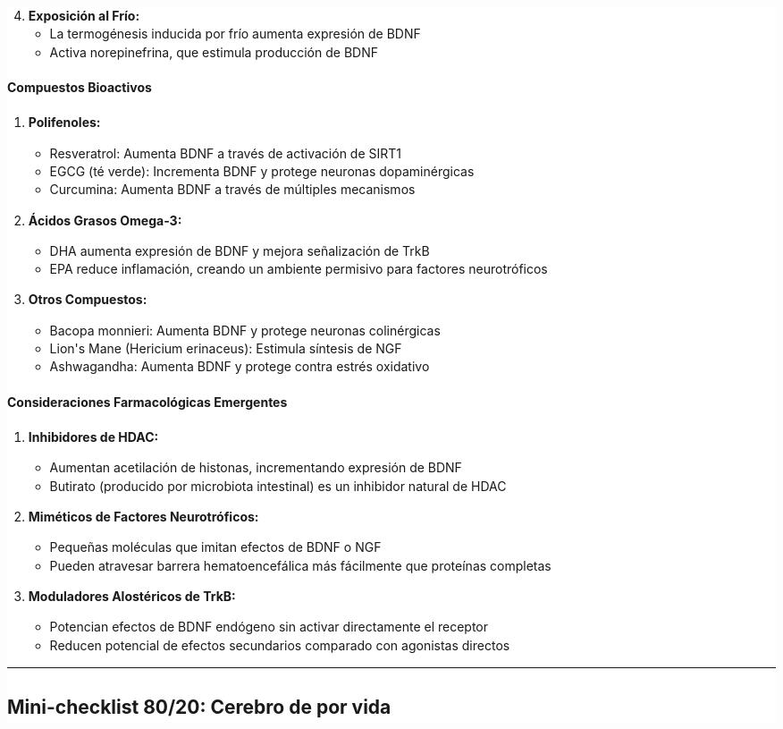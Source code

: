 4. **Exposición al Frío:**
   - La termogénesis inducida por frío aumenta expresión de BDNF
   - Activa norepinefrina, que estimula producción de BDNF

#### Compuestos Bioactivos

1. **Polifenoles:**
   - Resveratrol: Aumenta BDNF a través de activación de SIRT1
   - EGCG (té verde): Incrementa BDNF y protege neuronas dopaminérgicas
   - Curcumina: Aumenta BDNF a través de múltiples mecanismos

2. **Ácidos Grasos Omega-3:**
   - DHA aumenta expresión de BDNF y mejora señalización de TrkB
   - EPA reduce inflamación, creando un ambiente permisivo para factores neurotróficos

3. **Otros Compuestos:**
   - Bacopa monnieri: Aumenta BDNF y protege neuronas colinérgicas
   - Lion's Mane (Hericium erinaceus): Estimula síntesis de NGF
   - Ashwagandha: Aumenta BDNF y protege contra estrés oxidativo

#### Consideraciones Farmacológicas Emergentes

1. **Inhibidores de HDAC:**
   - Aumentan acetilación de histonas, incrementando expresión de BDNF
   - Butirato (producido por microbiota intestinal) es un inhibidor natural de HDAC

2. **Miméticos de Factores Neurotróficos:**
   - Pequeñas moléculas que imitan efectos de BDNF o NGF
   - Pueden atravesar barrera hematoencefálica más fácilmente que proteínas completas

3. **Moduladores Alostéricos de TrkB:**
   - Potencian efectos de BDNF endógeno sin activar directamente el receptor
   - Reducen potencial de efectos secundarios comparado con agonistas directos

---

## Mini-checklist 80/20: Cerebro de por vida

